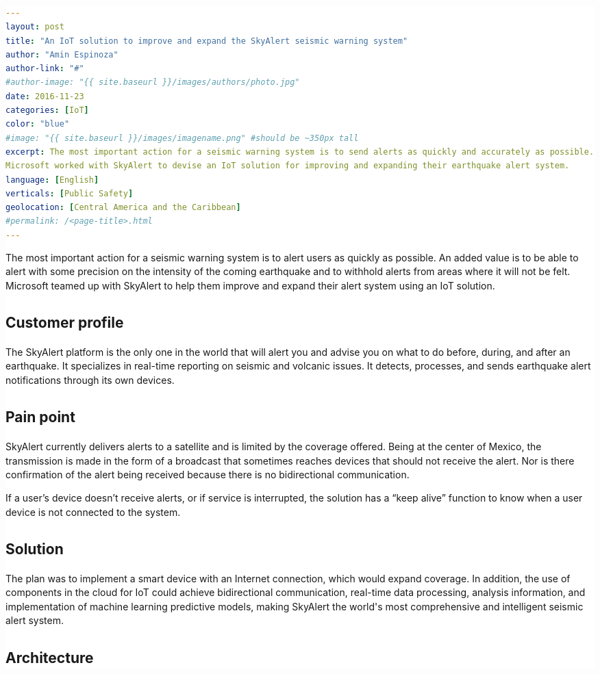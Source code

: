 ```yaml
---
layout: post
title: "An IoT solution to improve and expand the SkyAlert seismic warning system"
author: "Amin Espinoza"
author-link: "#"
#author-image: "{{ site.baseurl }}/images/authors/photo.jpg"
date: 2016-11-23
categories: [IoT]
color: "blue"
#image: "{{ site.baseurl }}/images/imagename.png" #should be ~350px tall
excerpt: The most important action for a seismic warning system is to send alerts as quickly and accurately as possible. Microsoft worked with SkyAlert to devise an IoT solution for improving and expanding their earthquake alert system.
language: [English]
verticals: [Public Safety]
geolocation: [Central America and the Caribbean]
#permalink: /<page-title>.html
---
```


The most important action for a seismic warning system is to alert users as quickly as possible. An added value is to be able to alert with some precision on the intensity of the coming earthquake and to withhold alerts from areas where it will not be felt. Microsoft teamed up with SkyAlert to help them improve and expand their alert system using an IoT solution. 
 
## Customer profile ##

The SkyAlert platform is the only one in the world that will alert you and advise you on what to do before, during, and after an earthquake. It specializes in real-time reporting on seismic and volcanic issues. It detects, processes, and sends earthquake alert notifications through its own devices.
 
## Pain point ##

SkyAlert currently delivers alerts to a satellite and is limited by the coverage offered. Being at the center of Mexico, the transmission is made in the form of a broadcast that sometimes reaches devices that should not receive the alert. Nor is there confirmation of the alert being received because there is no bidirectional communication.

If a user’s device doesn’t receive alerts, or if service is interrupted, the solution has a “keep alive” function to know when a user device is not connected to the system.
 
## Solution ##

The plan was to implement a smart device with an Internet connection, which would expand coverage. In addition, the use of components in the cloud for IoT could achieve bidirectional communication, real-time data processing, analysis information, and implementation of machine learning predictive models, making SkyAlert the world's most comprehensive and intelligent seismic alert system.

## Architecture ##


[architecture]: /images/Architecture.png "Architecture"
[Home]: /images/Home.PNG "Home"
[Sismos]: /images/Sismos.PNG "Sismos"
[Storm]: /images/Storm.PNG "Storm"
[Volcanes]: /images/Volcanes.PNG "Volcanes"
[dashboard]: /images/dashboard.PNG "Dashboard"
[device]: /images/Device.png "Block Diagram"
[datastreams]: /images/DataStreams.png "Data Streams"
[deviceconnectivity]: /images/DeviceConnectivity.png "Device Connectivity"